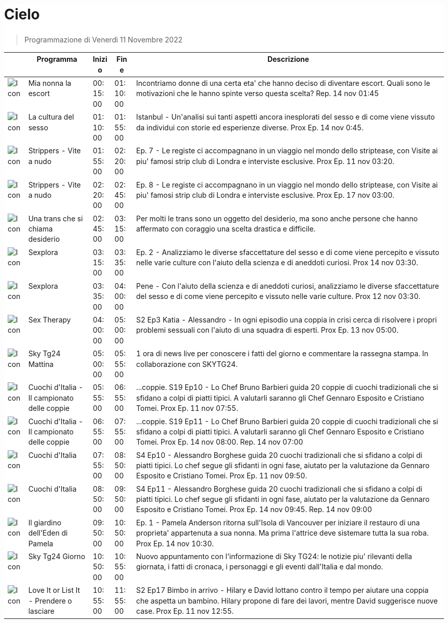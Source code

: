 # Cielo
> Programmazione di Venerdì 11 Novembre 2022

||Programma|Inizio|Fine|Descrizione|
|---|---|---|---|---|
|![Icon](https://guidatv.sky.it/uuid/b2988ae9-8074-4ef0-988b-7d7b5fa823e5/cover?md5ChecksumParam=0e2274bb2f9017658395038b05acb0c9)|Mia nonna la escort|00:15:00|01:10:00|Incontriamo donne di una certa eta&#039; che hanno deciso di diventare escort. Quali sono le motivazioni che le hanno spinte verso questa scelta? Rep. 14 nov 01:45
|![Icon](https://guidatv.sky.it/uuid/88147423-53e8-4714-9475-c7e4ce7d5390/cover?md5ChecksumParam=8dd4ee44f993c023b812d54ac4cdedbe)|La cultura del sesso|01:10:00|01:55:00|Istanbul - Un&#039;analisi sui tanti aspetti ancora inesplorati del sesso e di come viene vissuto da individui con storie ed esperienze diverse. Prox Ep. 14 nov 0:45.
|![Icon](https://guidatv.sky.it/uuid/Intrattenimento_Cover_aS6G29F8N9.png)|Strippers - Vite a nudo|01:55:00|02:20:00|Ep. 7 - Le registe ci accompagnano in un viaggio nel mondo dello striptease, con Visite ai piu&#039; famosi strip club di Londra e interviste esclusive. Prox Ep. 11 nov 03:20.
|![Icon](https://guidatv.sky.it/uuid/Intrattenimento_Cover_aS6G29F8N9.png)|Strippers - Vite a nudo|02:20:00|02:45:00|Ep. 8 - Le registe ci accompagnano in un viaggio nel mondo dello striptease, con Visite ai piu&#039; famosi strip club di Londra e interviste esclusive. Prox Ep. 17 nov 03:00.
|![Icon](https://guidatv.sky.it/uuid/Intrattenimento_Cover_aS6G29F8N9.png)|Una trans che si chiama desiderio|02:45:00|03:15:00|Per molti le trans sono un oggetto del desiderio, ma sono anche persone che hanno affermato con coraggio una scelta drastica e difficile.
|![Icon](https://guidatv.sky.it/uuid/36720f99-d2a6-42e5-b835-c9279864c22b/cover?md5ChecksumParam=2777b80a2c8478c3a056dfe8c003b78a)|Sexplora|03:15:00|03:35:00|Ep. 2 - Analizziamo le diverse sfaccettature del sesso e di come viene percepito e vissuto nelle varie culture con l&#039;aiuto della scienza e di aneddoti curiosi. Prox 14 nov 03:30.
|![Icon](https://guidatv.sky.it/uuid/40211952-7a12-4c38-99ac-32f0ad0185a0/cover?md5ChecksumParam=bddc1ece58c828632eaa725360691c3f)|Sexplora|03:35:00|04:00:00|Pene - Con l&#039;aiuto della scienza e di aneddoti curiosi, analizziamo le diverse sfaccettature del sesso e di come viene percepito e vissuto nelle varie culture. Prox 12 nov 03:30.
|![Icon](https://guidatv.sky.it/uuid/76eefaae-fec5-4802-95da-e3fec84cb8c6/cover?md5ChecksumParam=779244dcb86a708aa9a8054fe96e2d26)|Sex Therapy|04:00:00|05:00:00|S2 Ep3 Katia - Alessandro - In ogni episodio una coppia in crisi cerca di risolvere i propri problemi sessuali con l&#039;aiuto di una squadra di esperti. Prox Ep. 13 nov 05:00.
|![Icon](https://guidatv.sky.it/uuid/09f03553-4ae5-47e8-af66-5322b6d110fa/cover?md5ChecksumParam=11b7bf40124395273ba0616b8d23b78d)|Sky Tg24 Mattina|05:00:00|05:55:00|1 ora di news live per conoscere i fatti del giorno e commentare la rassegna stampa. In collaborazione con SKYTG24.
|![Icon](https://guidatv.sky.it/uuid/9b42ffab-807c-4985-b0a0-5d3d282a27f0/cover?md5ChecksumParam=aaeed6f87cd4b996f6b91bf658eac12e)|Cuochi d&#039;Italia - Il campionato delle coppie|05:55:00|06:55:00|...coppie. S19 Ep10 - Lo Chef Bruno Barbieri guida 20 coppie di cuochi tradizionali che si sfidano a colpi di piatti tipici. A valutarli saranno gli Chef Gennaro Esposito e Cristiano Tomei. Prox Ep. 11 nov 07:55.
|![Icon](https://guidatv.sky.it/uuid/93a1b7f7-cd74-4902-9028-1b9610f9d72c/cover?md5ChecksumParam=aaeed6f87cd4b996f6b91bf658eac12e)|Cuochi d&#039;Italia - Il campionato delle coppie|06:55:00|07:55:00|...coppie. S19 Ep11 - Lo Chef Bruno Barbieri guida 20 coppie di cuochi tradizionali che si sfidano a colpi di piatti tipici. A valutarli saranno gli Chef Gennaro Esposito e Cristiano Tomei. Prox Ep. 14 nov 08:00. Rep. 14 nov 07:00
|![Icon](https://guidatv.sky.it/uuid/087de22e-6dea-4a4a-ad7e-a62a6378d584/cover?md5ChecksumParam=0e56ae08d117f4b87942cba231aa30c6)|Cuochi d&#039;Italia|07:55:00|08:50:00|S4 Ep10 - Alessandro Borghese guida 20 cuochi tradizionali che si sfidano a colpi di piatti tipici. Lo chef segue gli sfidanti in ogni fase, aiutato per la valutazione da Gennaro Esposito e Cristiano Tomei. Prox Ep. 11 nov 09:50.
|![Icon](https://guidatv.sky.it/uuid/dc2e2335-4c9f-4de1-8754-d6e52987506e/cover?md5ChecksumParam=0e56ae08d117f4b87942cba231aa30c6)|Cuochi d&#039;Italia|08:50:00|09:50:00|S4 Ep11 - Alessandro Borghese guida 20 cuochi tradizionali che si sfidano a colpi di piatti tipici. Lo chef segue gli sfidanti in ogni fase, aiutato per la valutazione da Gennaro Esposito e Cristiano Tomei. Prox Ep. 14 nov 09:45. Rep. 14 nov 09:00
|![Icon](https://guidatv.sky.it/uuid/4b576f51-4c89-4a54-84d7-027d80ce7b1c/cover?md5ChecksumParam=0139f2fd10e43618694113739ddf7432)|Il giardino dell&#039;Eden di Pamela|09:50:00|10:50:00|Ep. 1 - Pamela Anderson ritorna sull&#039;Isola di Vancouver per iniziare il restauro di una proprieta&#039; appartenuta a sua nonna. Ma prima l&#039;attrice deve sistemare tutta la sua roba. Prox Ep. 14 nov 10:30.
|![Icon](https://guidatv.sky.it/uuid/9e74bf0e-7bfd-42bf-b7e7-24aecba10e38/cover?md5ChecksumParam=1d5b145684c3a06f0c4ff6b081643573)|Sky Tg24 Giorno|10:50:00|10:55:00|Nuovo appuntamento con l&#039;informazione di Sky TG24: le notizie piu&#039; rilevanti della giornata, i fatti di cronaca, i personaggi e gli eventi dall&#039;Italia e dal mondo.
|![Icon](https://guidatv.sky.it/uuid/48525d11-3f81-4cc0-9d03-742f6c56cd74/cover?md5ChecksumParam=5ad5db4918cb0cc90f0db57472fa5d5a)|Love It or List It - Prendere o lasciare|10:55:00|11:55:00|S2 Ep17 Bimbo in arrivo - Hilary e David lottano contro il tempo per aiutare una coppia che aspetta un bambino. Hilary propone di fare dei lavori, mentre David suggerisce nuove case. Prox Ep. 11 nov 12:55.